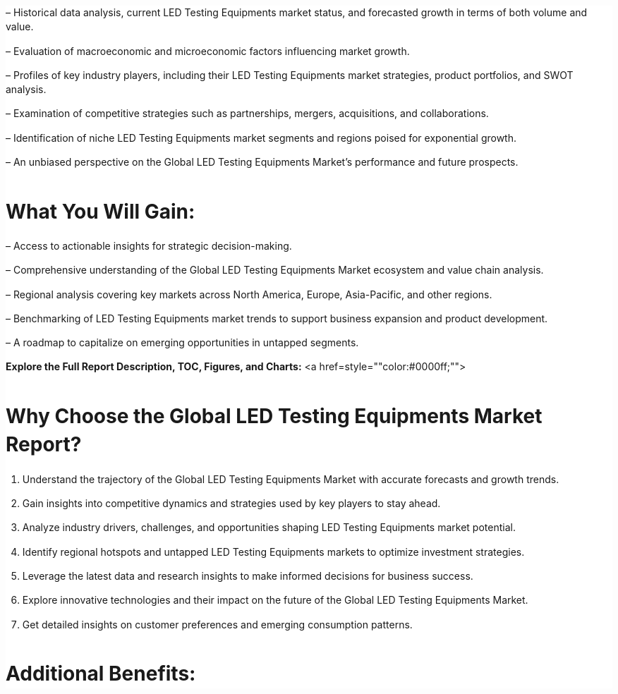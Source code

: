 – Historical data analysis, current LED Testing Equipments market status, and forecasted growth in terms of both volume and value.

– Evaluation of macroeconomic and microeconomic factors influencing market growth.

– Profiles of key industry players, including their LED Testing Equipments market strategies, product portfolios, and SWOT analysis.

– Examination of competitive strategies such as partnerships, mergers, acquisitions, and collaborations.

– Identification of niche LED Testing Equipments market segments and regions poised for exponential growth.

– An unbiased perspective on the Global LED Testing Equipments Market’s performance and future prospects.

# <strong>What You Will Gain:</strong>

– Access to actionable insights for strategic decision-making.

– Comprehensive understanding of the Global LED Testing Equipments Market ecosystem and value chain analysis.

– Regional analysis covering key markets across North America, Europe, Asia-Pacific, and other regions.

– Benchmarking of LED Testing Equipments market trends to support business expansion and product development.

– A roadmap to capitalize on emerging opportunities in untapped segments.

<strong>Explore the Full Report Description, TOC, Figures, and Charts:</strong>
<a href=style=""color:#0000ff;""></a>

# <strong>Why Choose the Global LED Testing Equipments Market Report?</strong>

1. Understand the trajectory of the Global LED Testing Equipments Market with accurate forecasts and growth trends.

2. Gain insights into competitive dynamics and strategies used by key players to stay ahead.

3. Analyze industry drivers, challenges, and opportunities shaping LED Testing Equipments market potential.

4. Identify regional hotspots and untapped LED Testing Equipments markets to optimize investment strategies.

5. Leverage the latest data and research insights to make informed decisions for business success.

6. Explore innovative technologies and their impact on the future of the Global LED Testing Equipments Market.

7. Get detailed insights on customer preferences and emerging consumption patterns.

# <strong>Additional Benefits:</strong>
